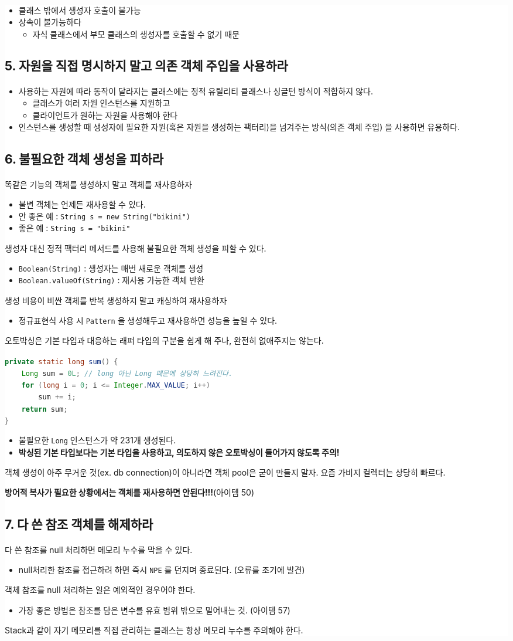 - 클래스 밖에서 생성자 호출이 불가능
- 상속이 불가능하다
  - 자식 클래스에서 부모 클래스의 생성자를 호출할 수 없기 때문

## 5. 자원을 직접 명시하지 말고 의존 객체 주입을 사용하라

- 사용하는 자원에 따라 동작이 달라지는 클래스에는 정적 유틸리티 클래스나 싱글턴 방식이 적합하지 않다.
  - 클래스가 여러 자원 인스턴스를 지원하고
  - 클라이언트가 원하는 자원을 사용해야 한다
- 인스턴스를 생성할 때 생성자에 필요한 자원(혹은 자원을 생성하는 팩터리)을 넘겨주는 방식(의존 객체 주입) 을 사용하면 유용하다.

## 6. 불필요한 객체 생성을 피하라

똑같은 기능의 객체를 생성하지 말고 객체를 재사용하자

- 불변 객체는 언제든 재사용할 수 있다.
- 안 좋은 예 : `String s = new String("bikini")`
- 좋은 예 : `String s = "bikini"`

생성자 대신 정적 팩터리 메서드를 사용해 불필요한 객체 생성을 피할 수 있다.

- `Boolean(String)` : 생성자는 매번 새로운 객체를 생성
- `Boolean.valueOf(String)` : 재사용 가능한 객체 반환

생성 비용이 비싼 객체를 반복 생성하지 말고 캐싱하여 재사용하자

- 정규표현식 사용 시 `Pattern` 을 생성해두고 재사용하면 성능을 높일 수 있다.

오토박싱은 기본 타입과 대응하는 래퍼 타입의 구분을 쉽게 해 주나, 완전히 없애주지는 않는다.

```java
private static long sum() {
  	Long sum = 0L; // long 아닌 Long 때문에 상당히 느려진다.
  	for (long i = 0; i <= Integer.MAX_VALUE; i++)
      	sum += i;
  	return sum;
}
```

- 불필요한 `Long` 인스턴스가 약 231개 생성된다.
- **박싱된 기본 타입보다는 기본 타입을 사용하고, 의도하지 않은 오토박싱이 들어가지 않도록 주의!**

객체 생성이 아주 무거운 것(ex. db connection)이 아니라면 객체 pool은 굳이 만들지 말자. 요즘 가비지 컬렉터는 상당히 빠르다.

**방어적 복사가 필요한 상황에서는 객체를 재사용하면 안된다!!!**(아이템 50)

## 7. 다 쓴 참조 객체를 해제하라

다 쓴 참조를 null 처리하면 메모리 누수를 막을 수 있다.

- null처리한 참조를 접근하려 하면 즉시 `NPE` 를 던지며 종료된다. (오류를 조기에 발견)

객체 참조를 null 처리하는 일은 예외적인 경우어야 한다.

- 가장 좋은 방법은 참조를 담은 변수를 유효 범위 밖으로 밀어내는 것. (아이템 57)

Stack과 같이 자기 메모리를 직접 관리하는 클래스는 항상 메모리 누수를 주의해야 한다.
